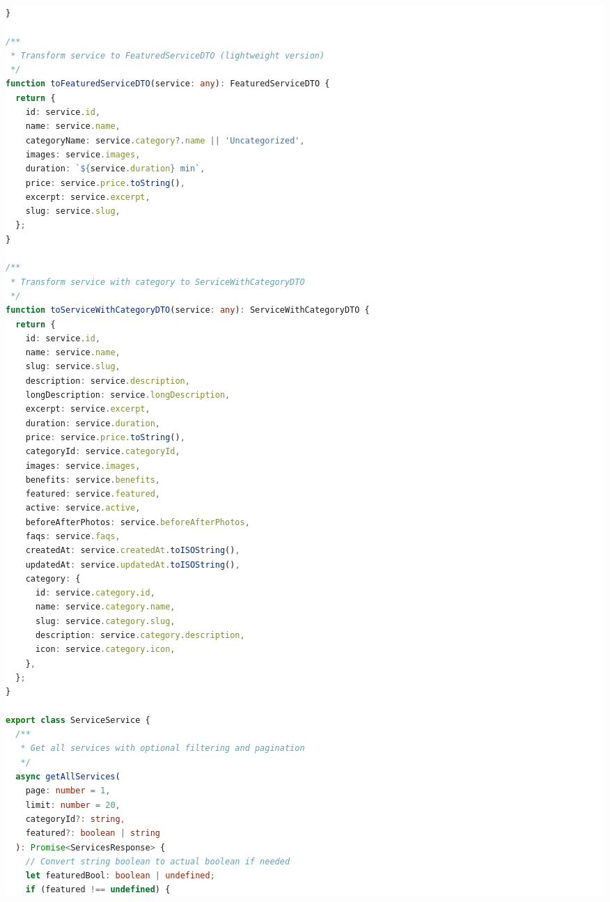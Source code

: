 ```typescript
}

/**
 * Transform service to FeaturedServiceDTO (lightweight version)
 */
function toFeaturedServiceDTO(service: any): FeaturedServiceDTO {
  return {
    id: service.id,
    name: service.name,
    categoryName: service.category?.name || 'Uncategorized',
    images: service.images,
    duration: `${service.duration} min`,
    price: service.price.toString(),
    excerpt: service.excerpt,
    slug: service.slug,
  };
}

/**
 * Transform service with category to ServiceWithCategoryDTO
 */
function toServiceWithCategoryDTO(service: any): ServiceWithCategoryDTO {
  return {
    id: service.id,
    name: service.name,
    slug: service.slug,
    description: service.description,
    longDescription: service.longDescription,
    excerpt: service.excerpt,
    duration: service.duration,
    price: service.price.toString(),
    categoryId: service.categoryId,
    images: service.images,
    benefits: service.benefits,
    featured: service.featured,
    active: service.active,
    beforeAfterPhotos: service.beforeAfterPhotos,
    faqs: service.faqs,
    createdAt: service.createdAt.toISOString(),
    updatedAt: service.updatedAt.toISOString(),
    category: {
      id: service.category.id,
      name: service.category.name,
      slug: service.category.slug,
      description: service.category.description,
      icon: service.category.icon,
    },
  };
}

export class ServiceService {
  /**
   * Get all services with optional filtering and pagination
   */
  async getAllServices(
    page: number = 1,
    limit: number = 20,
    categoryId?: string,
    featured?: boolean | string
  ): Promise<ServicesResponse> {
    // Convert string boolean to actual boolean if needed
    let featuredBool: boolean | undefined;
    if (featured !== undefined) {
```
